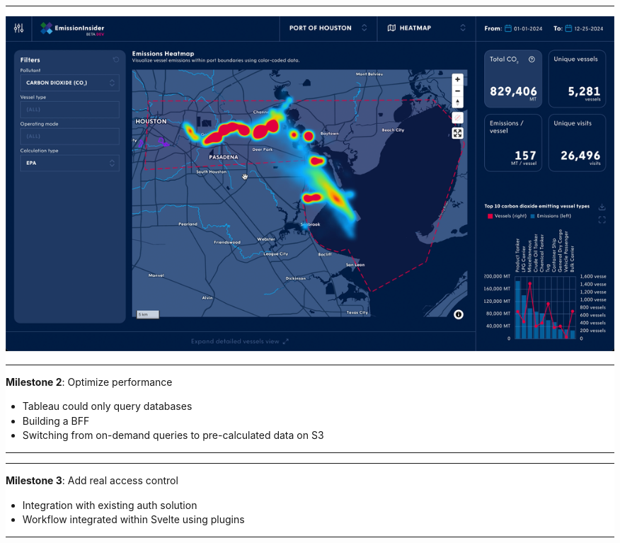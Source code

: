 
<video autoplay loop muted src="charts.mp4"></video>

---






![bg fit](heatmap.png)

---

**Milestone 2**: Optimize performance

- Tableau could only query databases
- Building a BFF
- Switching from on-demand queries to pre-calculated data on S3

---

<video autoplay loop muted src="loading.mp4"></video>

---

**Milestone 3**: Add real access control

- Integration with existing auth solution
- Workflow integrated within Svelte using plugins

---


